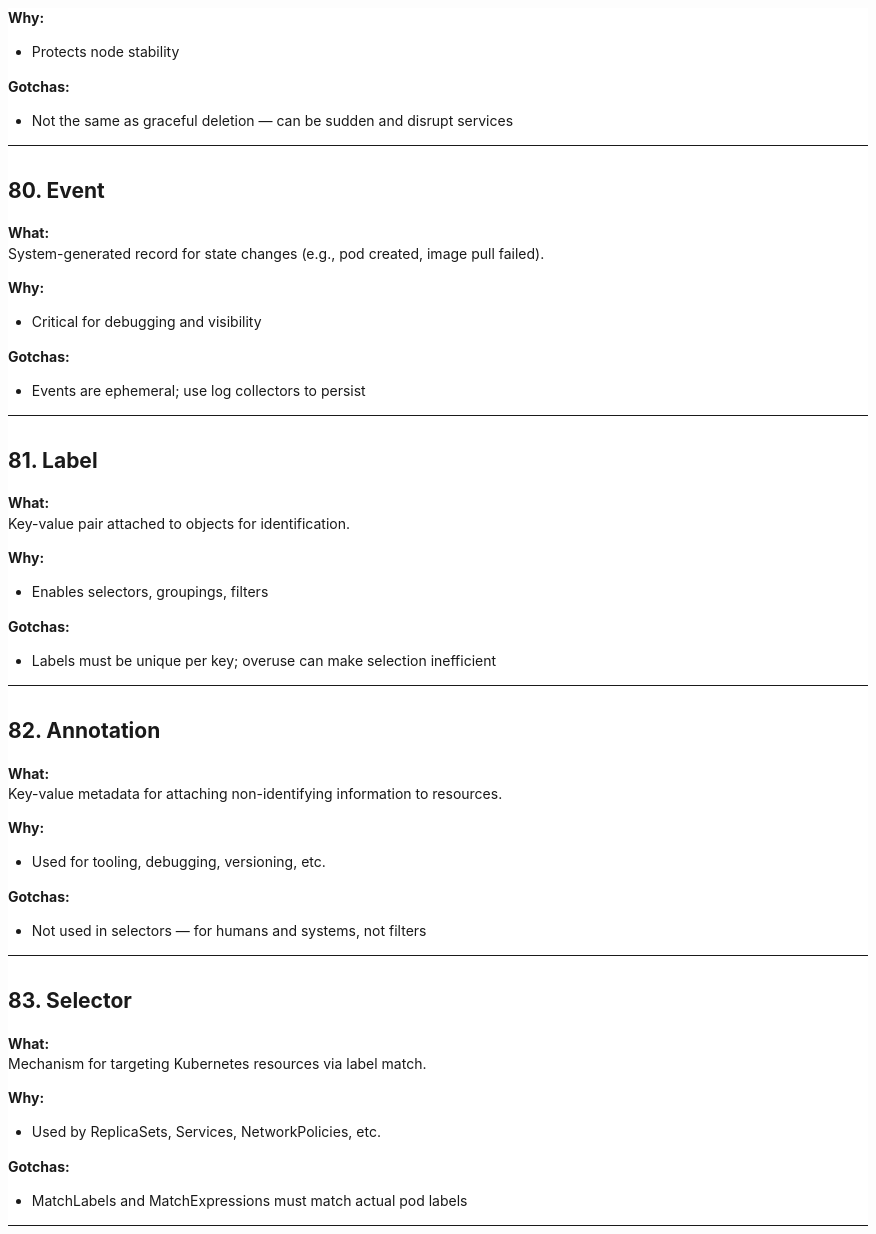 **Why:**  
- Protects node stability

**Gotchas:**  
- Not the same as graceful deletion — can be sudden and disrupt services

---

## 80. Event
**What:**  
System-generated record for state changes (e.g., pod created, image pull failed).

**Why:**  
- Critical for debugging and visibility

**Gotchas:**  
- Events are ephemeral; use log collectors to persist

---

## 81. Label
**What:**  
Key-value pair attached to objects for identification.

**Why:**  
- Enables selectors, groupings, filters

**Gotchas:**  
- Labels must be unique per key; overuse can make selection inefficient

---

## 82. Annotation
**What:**  
Key-value metadata for attaching non-identifying information to resources.

**Why:**  
- Used for tooling, debugging, versioning, etc.

**Gotchas:**  
- Not used in selectors — for humans and systems, not filters

---

## 83. Selector
**What:**  
Mechanism for targeting Kubernetes resources via label match.

**Why:**  
- Used by ReplicaSets, Services, NetworkPolicies, etc.

**Gotchas:**  
- MatchLabels and MatchExpressions must match actual pod labels

---